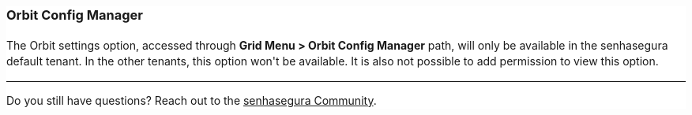 ### Orbit Config Manager

The Orbit settings option, accessed through **Grid Menu \> Orbit Config Manager** path, will only be available in the senhasegura default tenant. In the other tenants, this option won't be available. It is also not possible to add permission to view this option.

---
Do you still have questions? Reach out to the [senhasegura Community](https://community.senhasegura.io/).
